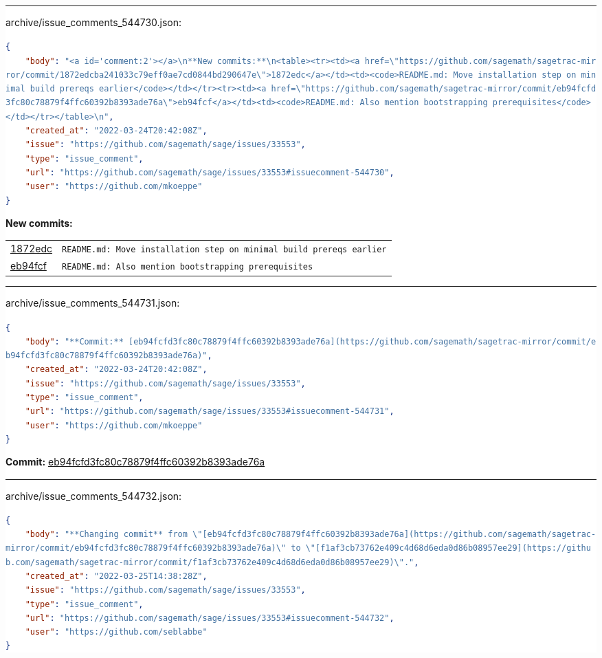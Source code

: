 

---

archive/issue_comments_544730.json:
```json
{
    "body": "<a id='comment:2'></a>\n**New commits:**\n<table><tr><td><a href=\"https://github.com/sagemath/sagetrac-mirror/commit/1872edcba241033c79eff0ae7cd0844bd290647e\">1872edc</a></td><td><code>README.md: Move installation step on minimal build prereqs earlier</code></td></tr><tr><td><a href=\"https://github.com/sagemath/sagetrac-mirror/commit/eb94fcfd3fc80c78879f4ffc60392b8393ade76a\">eb94fcf</a></td><td><code>README.md: Also mention bootstrapping prerequisites</code></td></tr></table>\n",
    "created_at": "2022-03-24T20:42:08Z",
    "issue": "https://github.com/sagemath/sage/issues/33553",
    "type": "issue_comment",
    "url": "https://github.com/sagemath/sage/issues/33553#issuecomment-544730",
    "user": "https://github.com/mkoeppe"
}
```

<a id='comment:2'></a>
**New commits:**
<table><tr><td><a href="https://github.com/sagemath/sagetrac-mirror/commit/1872edcba241033c79eff0ae7cd0844bd290647e">1872edc</a></td><td><code>README.md: Move installation step on minimal build prereqs earlier</code></td></tr><tr><td><a href="https://github.com/sagemath/sagetrac-mirror/commit/eb94fcfd3fc80c78879f4ffc60392b8393ade76a">eb94fcf</a></td><td><code>README.md: Also mention bootstrapping prerequisites</code></td></tr></table>




---

archive/issue_comments_544731.json:
```json
{
    "body": "**Commit:** [eb94fcfd3fc80c78879f4ffc60392b8393ade76a](https://github.com/sagemath/sagetrac-mirror/commit/eb94fcfd3fc80c78879f4ffc60392b8393ade76a)",
    "created_at": "2022-03-24T20:42:08Z",
    "issue": "https://github.com/sagemath/sage/issues/33553",
    "type": "issue_comment",
    "url": "https://github.com/sagemath/sage/issues/33553#issuecomment-544731",
    "user": "https://github.com/mkoeppe"
}
```

**Commit:** [eb94fcfd3fc80c78879f4ffc60392b8393ade76a](https://github.com/sagemath/sagetrac-mirror/commit/eb94fcfd3fc80c78879f4ffc60392b8393ade76a)



---

archive/issue_comments_544732.json:
```json
{
    "body": "**Changing commit** from \"[eb94fcfd3fc80c78879f4ffc60392b8393ade76a](https://github.com/sagemath/sagetrac-mirror/commit/eb94fcfd3fc80c78879f4ffc60392b8393ade76a)\" to \"[f1af3cb73762e409c4d68d6eda0d86b08957ee29](https://github.com/sagemath/sagetrac-mirror/commit/f1af3cb73762e409c4d68d6eda0d86b08957ee29)\".",
    "created_at": "2022-03-25T14:38:28Z",
    "issue": "https://github.com/sagemath/sage/issues/33553",
    "type": "issue_comment",
    "url": "https://github.com/sagemath/sage/issues/33553#issuecomment-544732",
    "user": "https://github.com/seblabbe"
}
```
